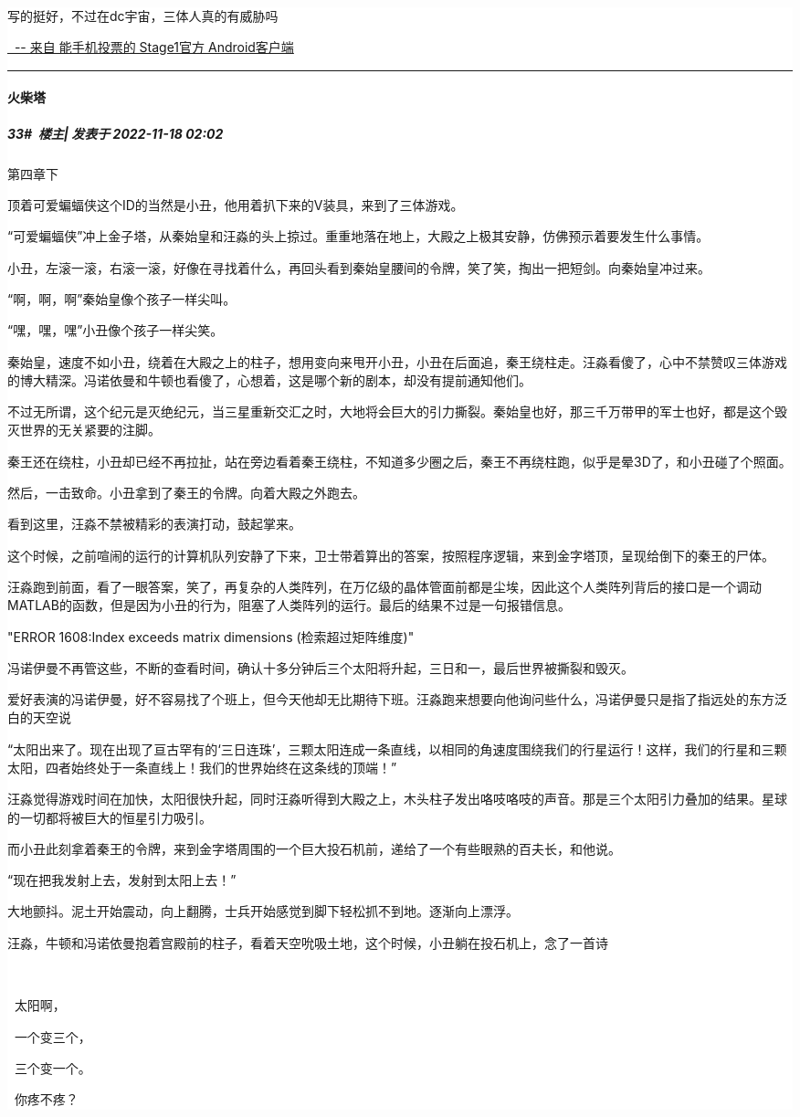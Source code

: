 写的挺好，不过在dc宇宙，三体人真的有威胁吗

[  -- 来自 能手机投票的 Stage1官方 Android客户端](https://www.coolapk.com/apk/140634)

*****

####  火柴塔  
##### 33#         楼主| 发表于 2022-11-18 02:02

第四章下

顶着可爱蝙蝠侠这个ID的当然是小丑，他用着扒下来的V装具，来到了三体游戏。

“可爱蝙蝠侠”冲上金子塔，从秦始皇和汪淼的头上掠过。重重地落在地上，大殿之上极其安静，仿佛预示着要发生什么事情。

小丑，左滚一滚，右滚一滚，好像在寻找着什么，再回头看到秦始皇腰间的令牌，笑了笑，掏出一把短剑。向秦始皇冲过来。

“啊，啊，啊”秦始皇像个孩子一样尖叫。

“嘿，嘿，嘿”小丑像个孩子一样尖笑。

秦始皇，速度不如小丑，绕着在大殿之上的柱子，想用变向来甩开小丑，小丑在后面追，秦王绕柱走。汪淼看傻了，心中不禁赞叹三体游戏的博大精深。冯诺依曼和牛顿也看傻了，心想着，这是哪个新的剧本，却没有提前通知他们。

不过无所谓，这个纪元是灭绝纪元，当三星重新交汇之时，大地将会巨大的引力撕裂。秦始皇也好，那三千万带甲的军士也好，都是这个毁灭世界的无关紧要的注脚。

秦王还在绕柱，小丑却已经不再拉扯，站在旁边看着秦王绕柱，不知道多少圈之后，秦王不再绕柱跑，似乎是晕3D了，和小丑碰了个照面。

然后，一击致命。小丑拿到了秦王的令牌。向着大殿之外跑去。

看到这里，汪淼不禁被精彩的表演打动，鼓起掌来。 

这个时候，之前喧闹的运行的计算机队列安静了下来，卫士带着算出的答案，按照程序逻辑，来到金字塔顶，呈现给倒下的秦王的尸体。

汪淼跑到前面，看了一眼答案，笑了，再复杂的人类阵列，在万亿级的晶体管面前都是尘埃，因此这个人类阵列背后的接口是一个调动MATLAB的函数，但是因为小丑的行为，阻塞了人类阵列的运行。最后的结果不过是一句报错信息。

"ERROR 1608:Index exceeds matrix dimensions (检索超过矩阵维度)"

冯诺伊曼不再管这些，不断的查看时间，确认十多分钟后三个太阳将升起，三日和一，最后世界被撕裂和毁灭。

爱好表演的冯诺伊曼，好不容易找了个班上，但今天他却无比期待下班。汪淼跑来想要向他询问些什么，冯诺伊曼只是指了指远处的东方泛白的天空说

“太阳出来了。现在出现了亘古罕有的‘三日连珠’，三颗太阳连成一条直线，以相同的角速度围绕我们的行星运行！这样，我们的行星和三颗太阳，四者始终处于一条直线上！我们的世界始终在这条线的顶端！”

汪淼觉得游戏时间在加快，太阳很快升起，同时汪淼听得到大殿之上，木头柱子发出咯吱咯吱的声音。那是三个太阳引力叠加的结果。星球的一切都将被巨大的恒星引力吸引。

而小丑此刻拿着秦王的令牌，来到金字塔周围的一个巨大投石机前，递给了一个有些眼熟的百夫长，和他说。

“现在把我发射上去，发射到太阳上去！”

大地颤抖。泥土开始震动，向上翻腾，士兵开始感觉到脚下轻松抓不到地。逐渐向上漂浮。

汪淼，牛顿和冯诺依曼抱着宫殿前的柱子，看着天空吮吸土地，这个时候，小丑躺在投石机上，念了一首诗

  

  太阳啊，

  一个变三个，

  三个变一个。

  你疼不疼？
